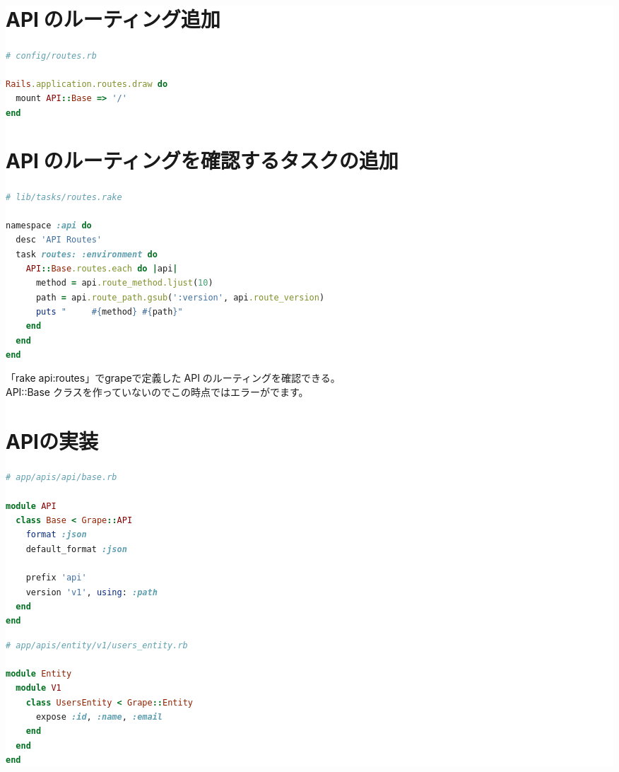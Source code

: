# API のルーティング追加

```ruby
# config/routes.rb

Rails.application.routes.draw do
  mount API::Base => '/'
end
```

# API のルーティングを確認するタスクの追加

```ruby
# lib/tasks/routes.rake

namespace :api do
  desc 'API Routes'
  task routes: :environment do
    API::Base.routes.each do |api|
      method = api.route_method.ljust(10)
      path = api.route_path.gsub(':version', api.route_version)
      puts "     #{method} #{path}"
    end
  end
end
```

「rake api:routes」でgrapeで定義した API のルーティングを確認できる。  
API::Base クラスを作っていないのでこの時点ではエラーがでます。

# APIの実装

```ruby
# app/apis/api/base.rb

module API
  class Base < Grape::API
    format :json
    default_format :json

    prefix 'api'
    version 'v1', using: :path
  end
end
```

```ruby
# app/apis/entity/v1/users_entity.rb

module Entity
  module V1
    class UsersEntity < Grape::Entity
      expose :id, :name, :email
    end
  end
end
```
